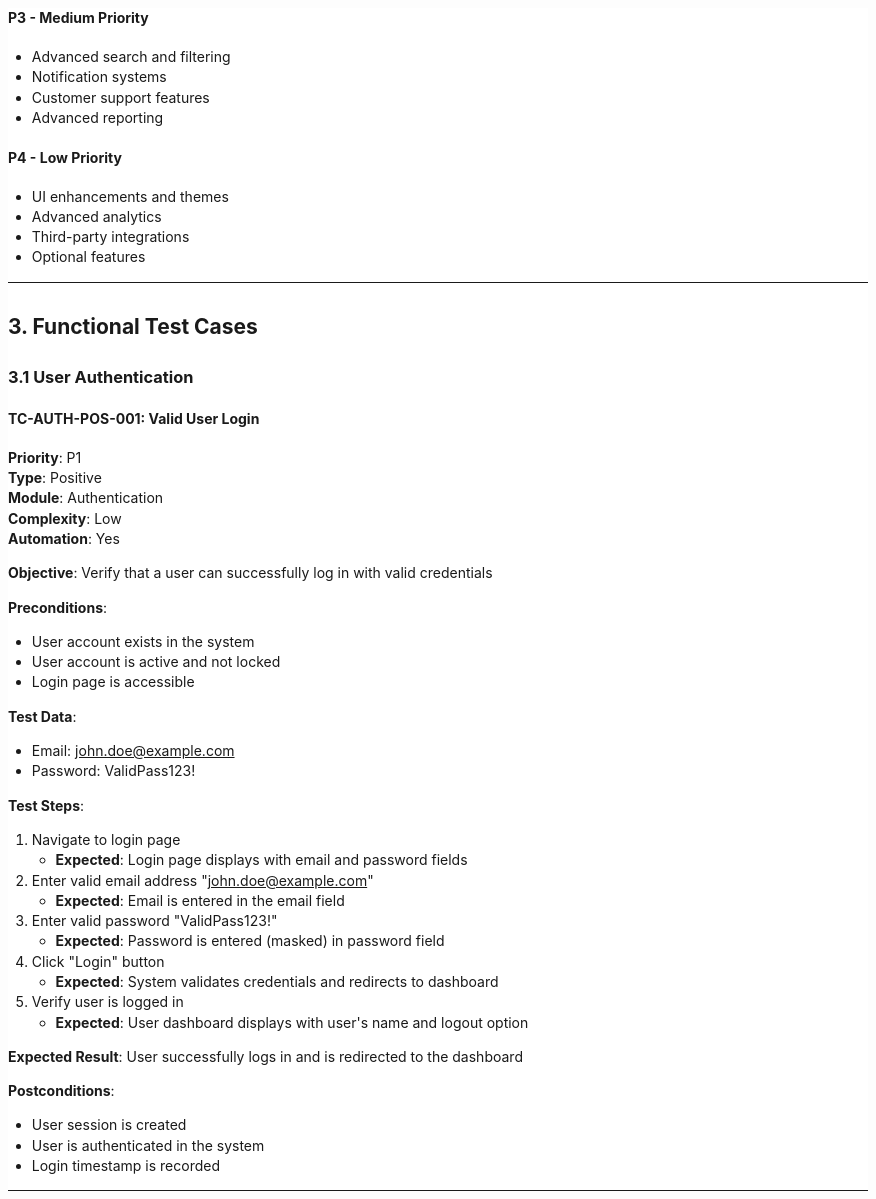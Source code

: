 #### P3 - Medium Priority
- Advanced search and filtering
- Notification systems
- Customer support features
- Advanced reporting

#### P4 - Low Priority
- UI enhancements and themes
- Advanced analytics
- Third-party integrations
- Optional features

---

## 3. Functional Test Cases

### 3.1 User Authentication

#### TC-AUTH-POS-001: Valid User Login
**Priority**: P1  
**Type**: Positive  
**Module**: Authentication  
**Complexity**: Low  
**Automation**: Yes  

**Objective**: Verify that a user can successfully log in with valid credentials

**Preconditions**:
- User account exists in the system
- User account is active and not locked
- Login page is accessible

**Test Data**:
- Email: john.doe@example.com
- Password: ValidPass123!

**Test Steps**:
1. Navigate to login page
   - **Expected**: Login page displays with email and password fields
2. Enter valid email address "john.doe@example.com"
   - **Expected**: Email is entered in the email field
3. Enter valid password "ValidPass123!"
   - **Expected**: Password is entered (masked) in password field
4. Click "Login" button
   - **Expected**: System validates credentials and redirects to dashboard
5. Verify user is logged in
   - **Expected**: User dashboard displays with user's name and logout option

**Expected Result**: User successfully logs in and is redirected to the dashboard

**Postconditions**:
- User session is created
- User is authenticated in the system
- Login timestamp is recorded

---